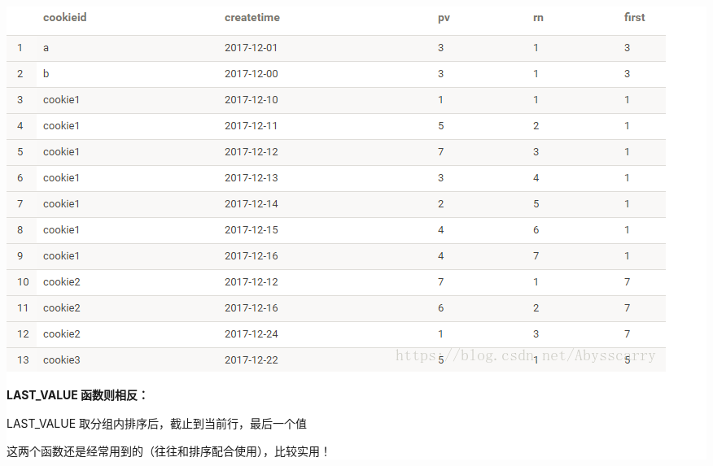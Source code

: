 ![image](/images/2018\08\dsj\1569798799492.jpg "image")

**LAST\_VALUE 函数则相反：**

LAST\_VALUE 取分组内排序后，截止到当前行，最后一个值

这两个函数还是经常用到的（往往和排序配合使用），比较实用！
